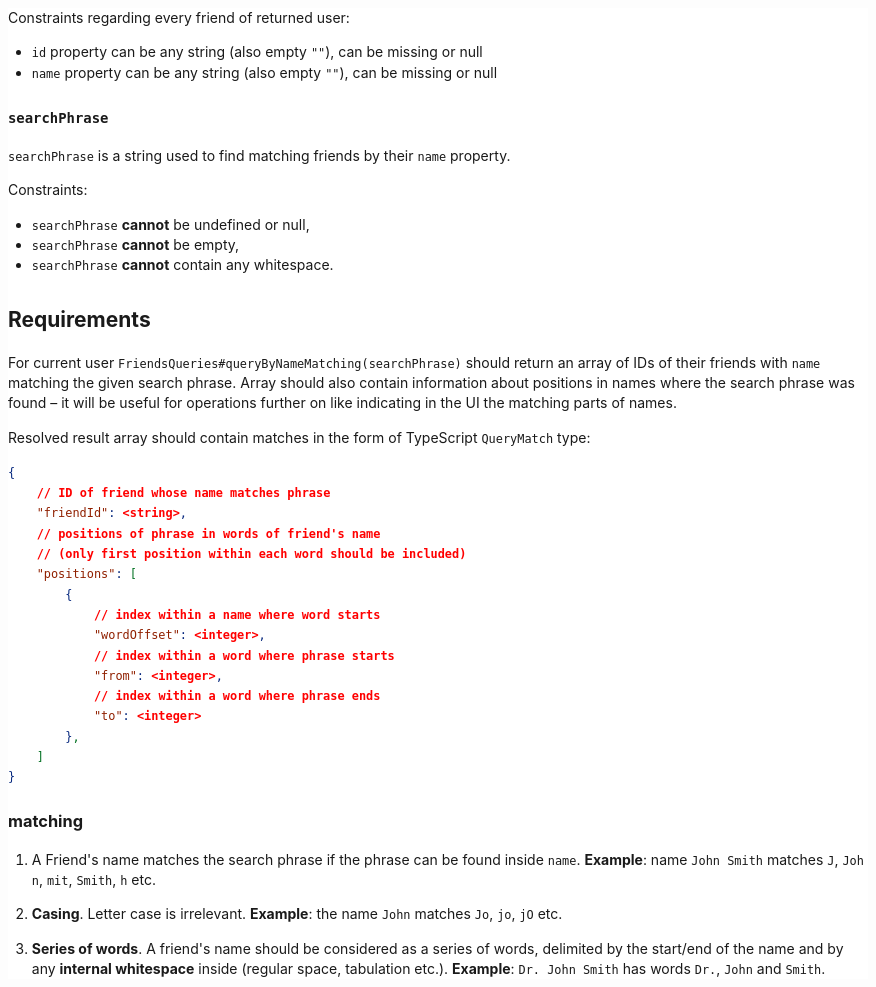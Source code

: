 Constraints regarding every friend of returned user:

* `id` property can be any string (also empty `""`), can be missing or null
* `name` property can be any string (also empty `""`), can be missing or null

### `searchPhrase`

`searchPhrase` is a string used to find matching friends by their `name` property.

Constraints:

* `searchPhrase` **cannot** be undefined or null,
* `searchPhrase` **cannot** be empty,
* `searchPhrase` **cannot** contain any whitespace.

## Requirements

For current user `FriendsQueries#queryByNameMatching(searchPhrase)` should return an array of IDs of their friends with `name` matching the given search phrase. Array should also contain information about positions in names where the search phrase was found – it will be useful for operations further on like indicating in the UI the matching parts of names.

Resolved result array should contain matches in the form of TypeScript `QueryMatch` type: 

```json
{
    // ID of friend whose name matches phrase
    "friendId": <string>,
    // positions of phrase in words of friend's name
    // (only first position within each word should be included)
    "positions": [
        { 
            // index within a name where word starts
            "wordOffset": <integer>, 
            // index within a word where phrase starts
            "from": <integer>,
            // index within a word where phrase ends
            "to": <integer>
        },
    ]
}
```

### matching

1. A Friend's name matches the search phrase if the phrase can be found inside `name`. **Example**: name `John Smith` matches `J`, `John`, `mit`, `Smith`, `h` etc.

2. **Casing**. Letter case is irrelevant. **Example**: the name `John` matches `Jo`, `jo`, `jO` etc.

3. **Series of words**. A friend's name should be considered as a series of words, delimited by the start/end of the name and by any **internal whitespace** inside (regular space, tabulation etc.). **Example**: `Dr. John Smith` has words `Dr.`, `John` and `Smith`.
